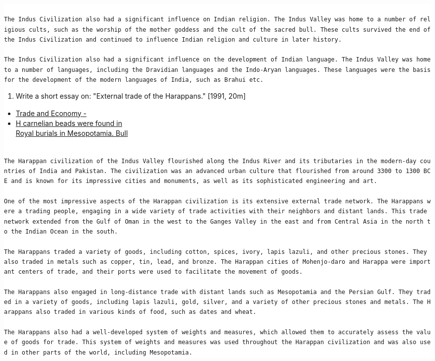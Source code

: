 ```ad-Answer

The Indus Civilization also had a significant influence on Indian religion. The Indus Valley was home to a number of religious cults, such as the worship of the mother goddess and the cult of the sacred bull. These cults survived the end of the Indus Civilization and continued to influence Indian religion and culture in later history.

The Indus Civilization also had a significant influence on the development of Indian language. The Indus Valley was home to a number of languages, including the Dravidian languages and the Indo-Aryan languages. These languages were the basis for the development of the modern languages of India, such as Brahui etc.

```

1. Write a short essay on: "External trade of the Harappans." [1991, 20m]
- [Trade and Economy -](onenote:[[Characteristics]],%20Decline,%20Survival%20and%20Significance&section-id={B53C93A9-5710-4B4D-86FD-A635C740A510}&page-id={C251C5F5-DD68-4B05-8B51-0FEFDB0E06BB}&object-id={84018E11-BA2B-42F9-8E04-FCA3F8ADE4A6}&69&base-path=https://d.docs.live.net/bbc8be5bd337910c/Documents/History%20Optional/Ancient%20History/Part%20I/IVC.one)
- [H carnelian beads were found in  
Royal burials in Mesopotamia. Bull](onenote:[[Characteristics]],%20Decline,%20Survival%20and%20Significance&section-id={B53C93A9-5710-4B4D-86FD-A635C740A510}&page-id={C251C5F5-DD68-4B05-8B51-0FEFDB0E06BB}&object-id={93D068EF-1453-4F09-8A8A-758233ABF80B}&30&base-path=https://d.docs.live.net/bbc8be5bd337910c/Documents/History%20Optional/Ancient%20History/Part%20I/IVC.one)

```ad-Answer

The Harappan civilization of the Indus Valley flourished along the Indus River and its tributaries in the modern-day countries of India and Pakistan. The civilization was an advanced urban culture that flourished from around 3300 to 1300 BCE and is known for its impressive cities and monuments, as well as its sophisticated engineering and art.

One of the most impressive aspects of the Harappan civilization is its extensive external trade network. The Harappans were a trading people, engaging in a wide variety of trade activities with their neighbors and distant lands. This trade network extended from the Gulf of Oman in the west to the Ganges Valley in the east and from Central Asia in the north to the Indian Ocean in the south.

The Harappans traded a variety of goods, including cotton, spices, ivory, lapis lazuli, and other precious stones. They also traded in metals such as copper, tin, lead, and bronze. The Harappan cities of Mohenjo-daro and Harappa were important centers of trade, and their ports were used to facilitate the movement of goods.

The Harappans also engaged in long-distance trade with distant lands such as Mesopotamia and the Persian Gulf. They traded in a variety of goods, including lapis lazuli, gold, silver, and a variety of other precious stones and metals. The Harappans also traded in various kinds of food, such as dates and wheat.

The Harappans also had a well-developed system of weights and measures, which allowed them to accurately assess the value of goods for trade. This system of weights and measures was used throughout the Harappan civilization and was also used in other parts of the world, including Mesopotamia.

```


[^1]: <https://www.thehindu.com/sci-tech/energy-and-environment/climate-change-likely-led-to-fall-of-indus-valley-civilisation-says-study/article32521221.ece>
[^2]: <https://indianexpress.com/article/india/climate-change-decline-in-indus-valley-civilization-harappan-society-5452640/>
